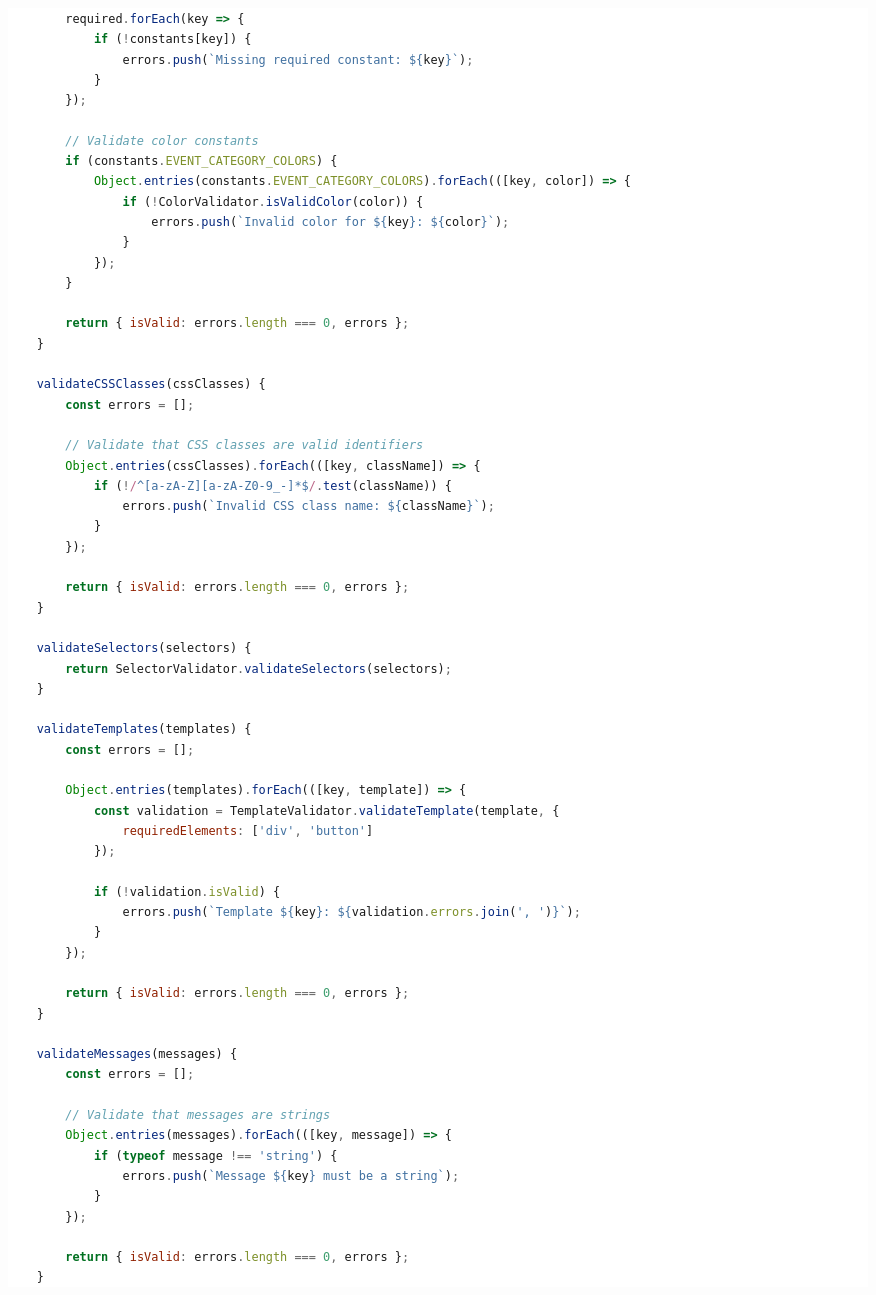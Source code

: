 ```javascript
        required.forEach(key => {
            if (!constants[key]) {
                errors.push(`Missing required constant: ${key}`);
            }
        });
        
        // Validate color constants
        if (constants.EVENT_CATEGORY_COLORS) {
            Object.entries(constants.EVENT_CATEGORY_COLORS).forEach(([key, color]) => {
                if (!ColorValidator.isValidColor(color)) {
                    errors.push(`Invalid color for ${key}: ${color}`);
                }
            });
        }
        
        return { isValid: errors.length === 0, errors };
    }
    
    validateCSSClasses(cssClasses) {
        const errors = [];
        
        // Validate that CSS classes are valid identifiers
        Object.entries(cssClasses).forEach(([key, className]) => {
            if (!/^[a-zA-Z][a-zA-Z0-9_-]*$/.test(className)) {
                errors.push(`Invalid CSS class name: ${className}`);
            }
        });
        
        return { isValid: errors.length === 0, errors };
    }
    
    validateSelectors(selectors) {
        return SelectorValidator.validateSelectors(selectors);
    }
    
    validateTemplates(templates) {
        const errors = [];
        
        Object.entries(templates).forEach(([key, template]) => {
            const validation = TemplateValidator.validateTemplate(template, {
                requiredElements: ['div', 'button']
            });
            
            if (!validation.isValid) {
                errors.push(`Template ${key}: ${validation.errors.join(', ')}`);
            }
        });
        
        return { isValid: errors.length === 0, errors };
    }
    
    validateMessages(messages) {
        const errors = [];
        
        // Validate that messages are strings
        Object.entries(messages).forEach(([key, message]) => {
            if (typeof message !== 'string') {
                errors.push(`Message ${key} must be a string`);
            }
        });
        
        return { isValid: errors.length === 0, errors };
    }
```